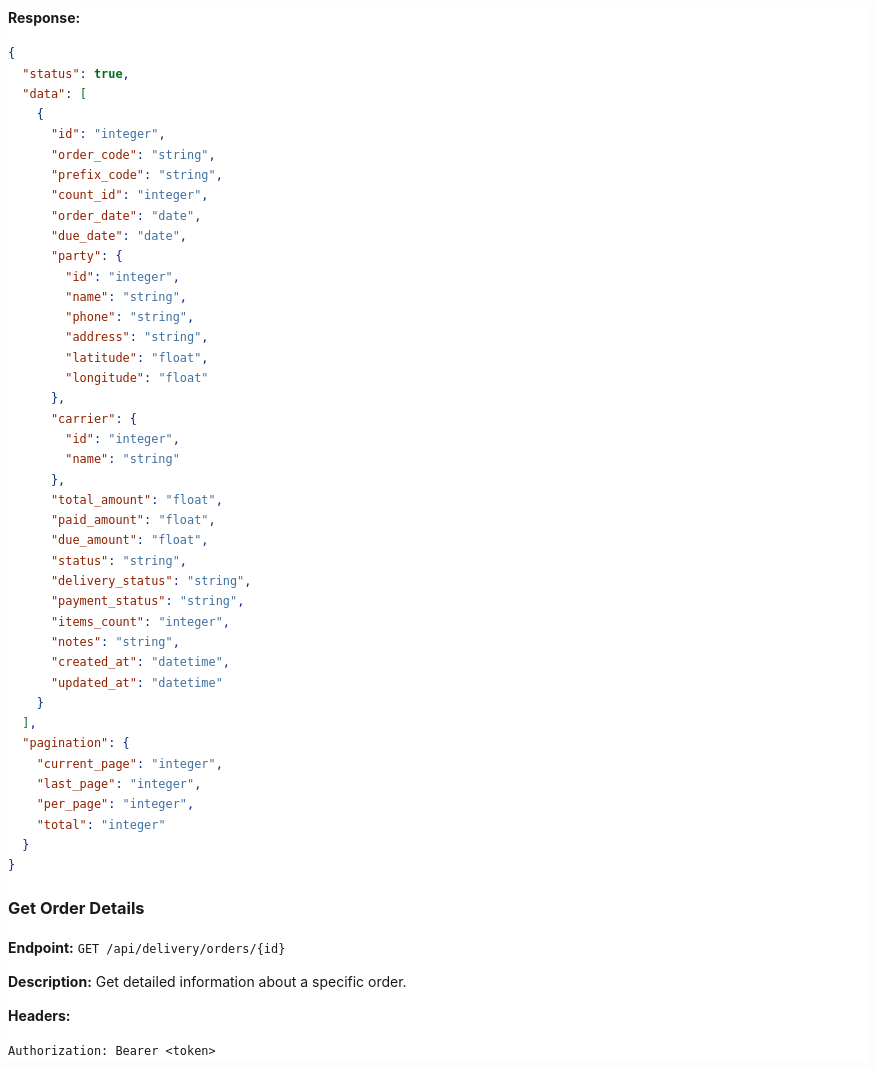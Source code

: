 **Response:**
```json
{
  "status": true,
  "data": [
    {
      "id": "integer",
      "order_code": "string",
      "prefix_code": "string",
      "count_id": "integer",
      "order_date": "date",
      "due_date": "date",
      "party": {
        "id": "integer",
        "name": "string",
        "phone": "string",
        "address": "string",
        "latitude": "float",
        "longitude": "float"
      },
      "carrier": {
        "id": "integer",
        "name": "string"
      },
      "total_amount": "float",
      "paid_amount": "float",
      "due_amount": "float",
      "status": "string",
      "delivery_status": "string",
      "payment_status": "string",
      "items_count": "integer",
      "notes": "string",
      "created_at": "datetime",
      "updated_at": "datetime"
    }
  ],
  "pagination": {
    "current_page": "integer",
    "last_page": "integer",
    "per_page": "integer",
    "total": "integer"
  }
}
```

### Get Order Details
**Endpoint:** `GET /api/delivery/orders/{id}`

**Description:** Get detailed information about a specific order.

**Headers:**
```
Authorization: Bearer <token>
```
